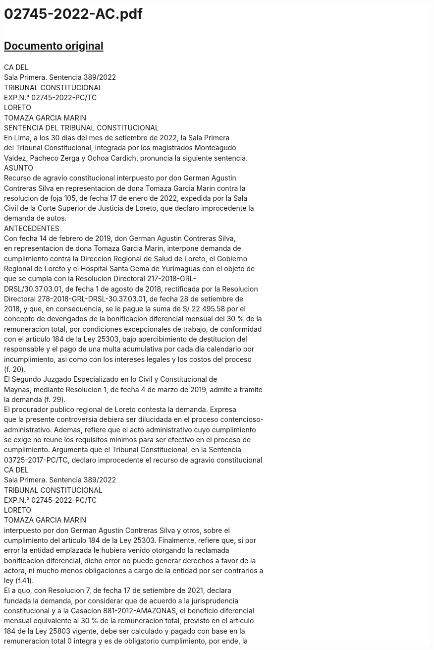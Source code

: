 
02745-2022-AC.pdf
=================
  
[Documento original](https://tc.gob.pe/jurisprudencia/2022/02745-2022-AC.pdf)  
---  
CA DEL  
Sala Primera. Sentencia 389/2022  
TRIBUNAL CONSTITUCIONAL  
EXP.N.° 02745-2022-PC/TC  
LORETO  
TOMAZA GARCIA MARIN  
SENTENCIA DEL TRIBUNAL CONSTITUCIONAL  
En Lima, a los 30 dias del mes de setiembre de 2022, la Sala Primera  
del Tribunal Constitucional, integrada por los magistrados Monteagudo  
Valdez, Pacheco Zerga y Ochoa Cardich, pronuncia la siguiente sentencia.  
ASUNTO  
Recurso de agravio constitucional interpuesto por don German Agustin  
Contreras Silva en representacion de dona Tomaza Garcia Marin contra la  
resolucion de foja 105, de fecha 17 de enero de 2022, expedida por la Sala  
Civil de la Corte Superior de Justicia de Loreto, que declaro improcedente la  
demanda de autos.  
ANTECEDENTES  
Con fecha 14 de febrero de 2019, don German Agustin Contreras Silva,  
en representacion de dona Tomaza Garcia Marin, interpone demanda de  
cumplimiento contra la Direccion Regional de Salud de Loreto, el Gobierno  
Regional de Loreto y el Hospital Santa Gema de Yurimaguas con el objeto de  
que se cumpla con la Resolucion Directoral 217-2018-GRL-  
DRSL/30.37.03.01, de fecha 1 de agosto de 2018, rectificada por la Resolucion  
Directoral 278-2018-GRL-DRSL-30.37.03.01, de fecha 28 de setiembre de  
2018, y que, en consecuencia, se le pague la suma de S/ 22 495.58 por el  
concepto de devengados de la bonificacion diferencial mensual del 30 % de la  
remuneracion total, por condiciones excepcionales de trabajo, de conformidad  
con el articulo 184 de la Ley 25303, bajo apercibimiento de destitucion del  
responsable y el pago de una multa acumulativa por cada dia calendario por  
incumplimiento, asi como con los intereses legales y los costos del proceso  
(f. 20).  
El Segundo Juzgado Especializado en lo Civil y Constitucional de  
Maynas, mediante Resolucion 1, de fecha 4 de marzo de 2019, admite a tramite  
la demanda (f. 29).  
El procurador publico regional de Loreto contesta la demanda. Expresa  
que la presente controversia debiera ser dilucidada en el proceso contencioso-  
administrativo. Ademas, refiere que el acto administrativo cuyo cumplimiento  
se exige no reune los requisitos minimos para ser efectivo en el proceso de  
cumplimiento. Argumenta que el Tribunal Constitucional, en la Sentencia  
03725-2017-PC/TC, declaro improcedente el recurso de agravio constitucional  
CA DEL  
Sala Primera. Sentencia 389/2022  
TRIBUNAL CONSTITUCIONAL  
EXP.N.° 02745-2022-PC/TC  
LORETO  
TOMAZA GARCIA MARIN  
interpuesto por don German Agustin Contreras Silva y otros, sobre el  
cumplimiento del articulo 184 de la Ley 25303. Finalmente, refiere que, si por  
error la entidad emplazada le hubiera venido otorgando la reclamada  
bonificacion diferencial, dicho error no puede generar derechos a favor de la  
actora, ni mucho menos obligaciones a cargo de la entidad por ser contrarios a  
ley (f.41).  
El a quo, con Resolucion 7, de fecha 17 de setiembre de 2021, declara  
fundada la demanda, por considerar que de acuerdo a la jurisprudencia  
constitucional y a la Casacion 881-2012-AMAZONAS, el beneficio diferencial  
mensual equivalente al 30 % de la remuneracion total, previsto en el articulo  
184 de la Ley 25803 vigente, debe ser calculado y pagado con base en la  
remuneracion total 0 integra y es de obligatorio cumplimiento, por ende, la  